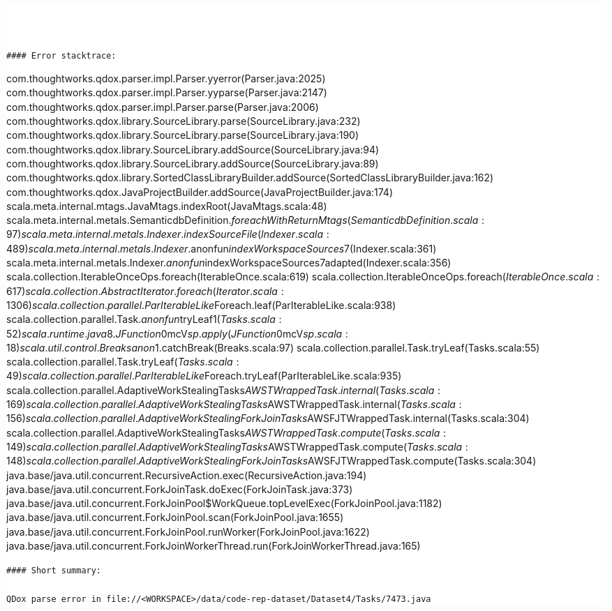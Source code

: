 ```



#### Error stacktrace:

```
com.thoughtworks.qdox.parser.impl.Parser.yyerror(Parser.java:2025)
	com.thoughtworks.qdox.parser.impl.Parser.yyparse(Parser.java:2147)
	com.thoughtworks.qdox.parser.impl.Parser.parse(Parser.java:2006)
	com.thoughtworks.qdox.library.SourceLibrary.parse(SourceLibrary.java:232)
	com.thoughtworks.qdox.library.SourceLibrary.parse(SourceLibrary.java:190)
	com.thoughtworks.qdox.library.SourceLibrary.addSource(SourceLibrary.java:94)
	com.thoughtworks.qdox.library.SourceLibrary.addSource(SourceLibrary.java:89)
	com.thoughtworks.qdox.library.SortedClassLibraryBuilder.addSource(SortedClassLibraryBuilder.java:162)
	com.thoughtworks.qdox.JavaProjectBuilder.addSource(JavaProjectBuilder.java:174)
	scala.meta.internal.mtags.JavaMtags.indexRoot(JavaMtags.scala:48)
	scala.meta.internal.metals.SemanticdbDefinition$.foreachWithReturnMtags(SemanticdbDefinition.scala:97)
	scala.meta.internal.metals.Indexer.indexSourceFile(Indexer.scala:489)
	scala.meta.internal.metals.Indexer.$anonfun$indexWorkspaceSources$7(Indexer.scala:361)
	scala.meta.internal.metals.Indexer.$anonfun$indexWorkspaceSources$7$adapted(Indexer.scala:356)
	scala.collection.IterableOnceOps.foreach(IterableOnce.scala:619)
	scala.collection.IterableOnceOps.foreach$(IterableOnce.scala:617)
	scala.collection.AbstractIterator.foreach(Iterator.scala:1306)
	scala.collection.parallel.ParIterableLike$Foreach.leaf(ParIterableLike.scala:938)
	scala.collection.parallel.Task.$anonfun$tryLeaf$1(Tasks.scala:52)
	scala.runtime.java8.JFunction0$mcV$sp.apply(JFunction0$mcV$sp.scala:18)
	scala.util.control.Breaks$$anon$1.catchBreak(Breaks.scala:97)
	scala.collection.parallel.Task.tryLeaf(Tasks.scala:55)
	scala.collection.parallel.Task.tryLeaf$(Tasks.scala:49)
	scala.collection.parallel.ParIterableLike$Foreach.tryLeaf(ParIterableLike.scala:935)
	scala.collection.parallel.AdaptiveWorkStealingTasks$AWSTWrappedTask.internal(Tasks.scala:169)
	scala.collection.parallel.AdaptiveWorkStealingTasks$AWSTWrappedTask.internal$(Tasks.scala:156)
	scala.collection.parallel.AdaptiveWorkStealingForkJoinTasks$AWSFJTWrappedTask.internal(Tasks.scala:304)
	scala.collection.parallel.AdaptiveWorkStealingTasks$AWSTWrappedTask.compute(Tasks.scala:149)
	scala.collection.parallel.AdaptiveWorkStealingTasks$AWSTWrappedTask.compute$(Tasks.scala:148)
	scala.collection.parallel.AdaptiveWorkStealingForkJoinTasks$AWSFJTWrappedTask.compute(Tasks.scala:304)
	java.base/java.util.concurrent.RecursiveAction.exec(RecursiveAction.java:194)
	java.base/java.util.concurrent.ForkJoinTask.doExec(ForkJoinTask.java:373)
	java.base/java.util.concurrent.ForkJoinPool$WorkQueue.topLevelExec(ForkJoinPool.java:1182)
	java.base/java.util.concurrent.ForkJoinPool.scan(ForkJoinPool.java:1655)
	java.base/java.util.concurrent.ForkJoinPool.runWorker(ForkJoinPool.java:1622)
	java.base/java.util.concurrent.ForkJoinWorkerThread.run(ForkJoinWorkerThread.java:165)
```
#### Short summary: 

QDox parse error in file://<WORKSPACE>/data/code-rep-dataset/Dataset4/Tasks/7473.java
